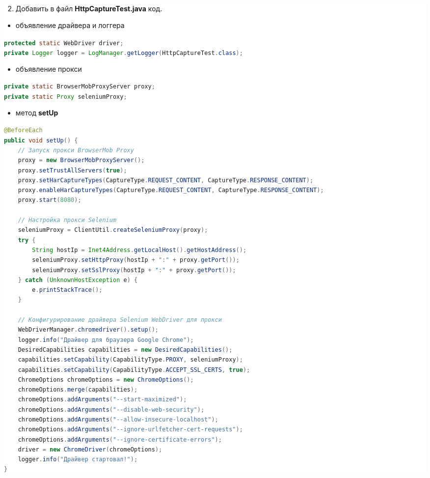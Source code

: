 2. Добавить в файл **HttpCaptureTest.java** код.

* объявление драйвера и логгера

```java
protected static WebDriver driver;
private Logger logger = LogManager.getLogger(HttpCaptureTest.class);
```

* объявление прокси

```java
private static BrowserMobProxyServer proxy;
private static Proxy seleniumProxy;
```

* метод **setUp**

```java
@BeforeEach
public void setUp() {
    // Запуск прокси BrowserMob Proxy
    proxy = new BrowserMobProxyServer();
    proxy.setTrustAllServers(true);
    proxy.setHarCaptureTypes(CaptureType.REQUEST_CONTENT, CaptureType.RESPONSE_CONTENT);
    proxy.enableHarCaptureTypes(CaptureType.REQUEST_CONTENT, CaptureType.RESPONSE_CONTENT);
    proxy.start(8080);

    // Настройка прокси Selenium
    seleniumProxy = ClientUtil.createSeleniumProxy(proxy);
    try {
        String hostIp = Inet4Address.getLocalHost().getHostAddress();
        seleniumProxy.setHttpProxy(hostIp + ":" + proxy.getPort());
        seleniumProxy.setSslProxy(hostIp + ":" + proxy.getPort());
    } catch (UnknownHostException e) {
        e.printStackTrace();
    }

    // Конфигурирование драйвера Selenium WebDriver для прокси
    WebDriverManager.chromedriver().setup();
    logger.info("Драйвер для браузера Google Chrome");
    DesiredCapabilities capabilities = new DesiredCapabilities();
    capabilities.setCapability(CapabilityType.PROXY, seleniumProxy);
    capabilities.setCapability(CapabilityType.ACCEPT_SSL_CERTS, true);
    ChromeOptions chromeOptions = new ChromeOptions();
    chromeOptions.merge(capabilities);
    chromeOptions.addArguments("--start-maximized");
    chromeOptions.addArguments("--disable-web-security");
    chromeOptions.addArguments("--allow-insecure-localhost");
    chromeOptions.addArguments("--ignore-urlfetcher-cert-requests");
    chromeOptions.addArguments("--ignore-certificate-errors");
    driver = new ChromeDriver(chromeOptions);
    logger.info("Драйвер стартовал!");
}
```
